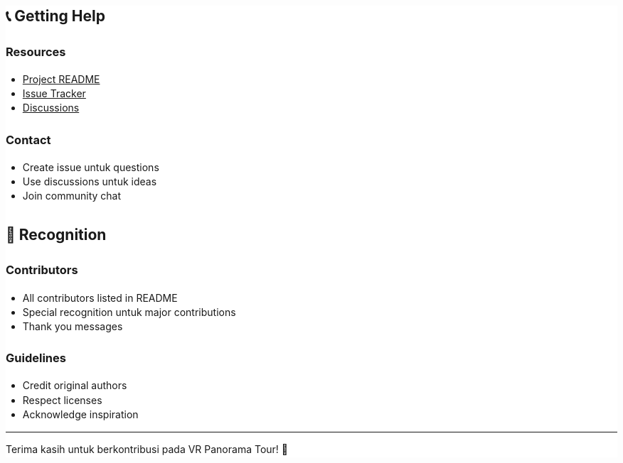 ## 📞 Getting Help

### Resources
- [Project README](./README.md)
- [Issue Tracker](link-to-issues)
- [Discussions](link-to-discussions)

### Contact
- Create issue untuk questions
- Use discussions untuk ideas
- Join community chat

## 🎉 Recognition

### Contributors
- All contributors listed in README
- Special recognition untuk major contributions
- Thank you messages

### Guidelines
- Credit original authors
- Respect licenses
- Acknowledge inspiration

---

Terima kasih untuk berkontribusi pada VR Panorama Tour! 🎉
